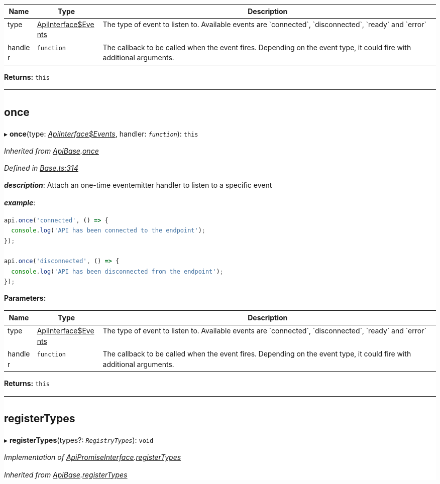 | Name | Type | Description |
| ------ | ------ | ------ |
| type | [ApiInterface$Events](../modules/_types_.md#apiinterface_events) |  The type of event to listen to. Available events are \`connected\`, \`disconnected\`, \`ready\` and \`error\` |
| handler | `function` |  The callback to be called when the event fires. Depending on the event type, it could fire with additional arguments. |

**Returns:** `this`

___
<a id="once"></a>

##  once

▸ **once**(type: *[ApiInterface$Events](../modules/_types_.md#apiinterface_events)*, handler: *`function`*): `this`

*Inherited from [ApiBase](_base_.apibase.md).[once](_base_.apibase.md#once)*

*Defined in [Base.ts:314](https://github.com/polkadot-js/api/blob/9b4f42b/packages/api/src/Base.ts#L314)*

*__description__*: Attach an one-time eventemitter handler to listen to a specific event

*__example__*:   

```javascript
api.once('connected', () => {
  console.log('API has been connected to the endpoint');
});

api.once('disconnected', () => {
  console.log('API has been disconnected from the endpoint');
});
```

**Parameters:**

| Name | Type | Description |
| ------ | ------ | ------ |
| type | [ApiInterface$Events](../modules/_types_.md#apiinterface_events) |  The type of event to listen to. Available events are \`connected\`, \`disconnected\`, \`ready\` and \`error\` |
| handler | `function` |  The callback to be called when the event fires. Depending on the event type, it could fire with additional arguments. |

**Returns:** `this`

___
<a id="registertypes"></a>

##  registerTypes

▸ **registerTypes**(types?: *`RegistryTypes`*): `void`

*Implementation of [ApiPromiseInterface](../interfaces/_promise_types_.apipromiseinterface.md).[registerTypes](../interfaces/_promise_types_.apipromiseinterface.md#registertypes)*

*Inherited from [ApiBase](_base_.apibase.md).[registerTypes](_base_.apibase.md#registertypes)*
